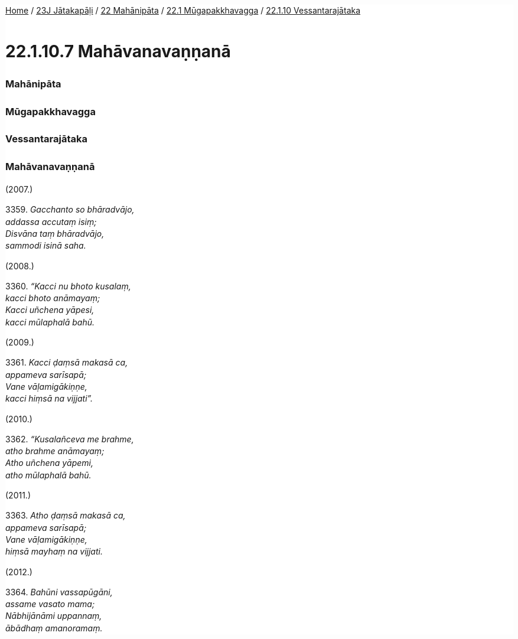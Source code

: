 
[Home](/) / [23J Jātakapāḷi](../../../../23J.md) / [22 Mahānipāta](../../../22.md) / [22.1 Mūgapakkhavagga](../../22.1.md) / [22.1.10 Vessantarajātaka](../22.1.10.md)

# 22.1.10.7 Mahāvanavaṇṇanā

### Mahānipāta

### Mūgapakkhavagga

### Vessantarajātaka

### Mahāvanavaṇṇanā

(2007.)

3359\. _Gacchanto so bhāradvājo,_  
_addassa accutaṃ isiṃ;_  
_Disvāna taṃ bhāradvājo,_  
_sammodi isinā saha._  


(2008.)

3360\. _“Kacci nu bhoto kusalaṃ,_  
_kacci bhoto anāmayaṃ;_  
_Kacci uñchena yāpesi,_  
_kacci mūlaphalā bahū._  


(2009.)

3361\. _Kacci ḍaṃsā makasā ca,_  
_appameva sarīsapā;_  
_Vane vāḷamigākiṇṇe,_  
_kacci hiṃsā na vijjati”._  


(2010.)

3362\. _“Kusalañceva me brahme,_  
_atho brahme anāmayaṃ;_  
_Atho uñchena yāpemi,_  
_atho mūlaphalā bahū._  


(2011.)

3363\. _Atho ḍaṃsā makasā ca,_  
_appameva sarīsapā;_  
_Vane vāḷamigākiṇṇe,_  
_hiṃsā mayhaṃ na vijjati._  


(2012.)

3364\. _Bahūni vassapūgāni,_  
_assame vasato mama;_  
_Nābhijānāmi uppannaṃ,_  
_ābādhaṃ amanoramaṃ._  
